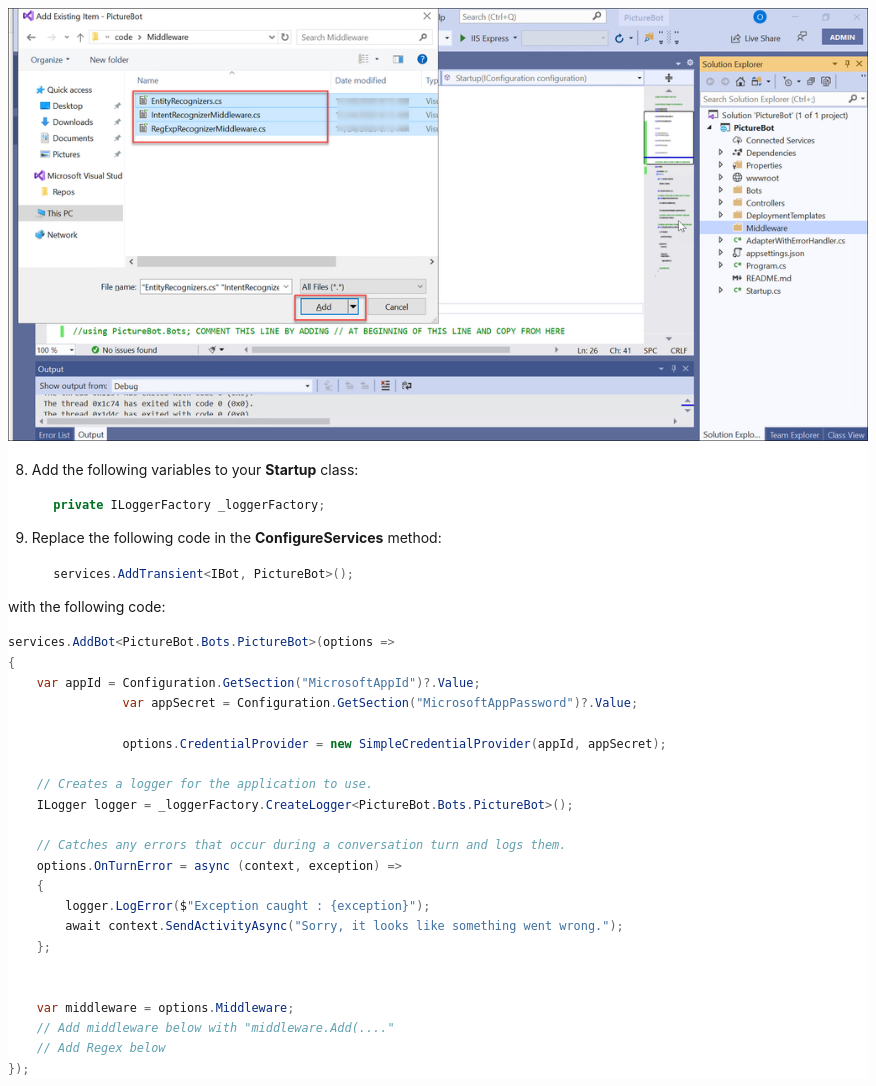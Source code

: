    ![](./36.png)

8. Add the following variables to your **Startup** class:

   ```csharp
      private ILoggerFactory _loggerFactory;
   ```

9. Replace the following code in the **ConfigureServices** method:

   ```csharp
      services.AddTransient<IBot, PictureBot>();
   ```

with the following code:

```csharp
services.AddBot<PictureBot.Bots.PictureBot>(options =>
{
    var appId = Configuration.GetSection("MicrosoftAppId")?.Value;
                var appSecret = Configuration.GetSection("MicrosoftAppPassword")?.Value;

                options.CredentialProvider = new SimpleCredentialProvider(appId, appSecret);

    // Creates a logger for the application to use.
    ILogger logger = _loggerFactory.CreateLogger<PictureBot.Bots.PictureBot>();

    // Catches any errors that occur during a conversation turn and logs them.
    options.OnTurnError = async (context, exception) =>
    {
        logger.LogError($"Exception caught : {exception}");
        await context.SendActivityAsync("Sorry, it looks like something went wrong.");
    };


    var middleware = options.Middleware;
    // Add middleware below with "middleware.Add(...."
    // Add Regex below
});
```
